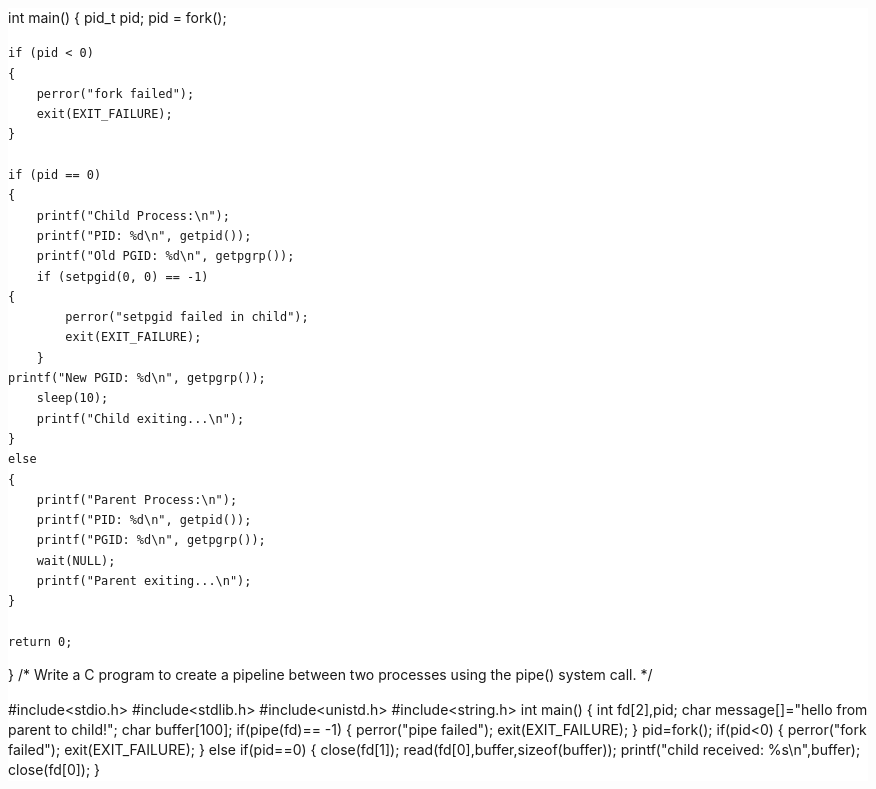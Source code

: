 int main() 
{
    pid_t pid;
    pid = fork();

    if (pid < 0) 
    {
        perror("fork failed");
        exit(EXIT_FAILURE);
    }

    if (pid == 0) 
    {
        printf("Child Process:\n");
        printf("PID: %d\n", getpid());
        printf("Old PGID: %d\n", getpgrp());
        if (setpgid(0, 0) == -1) 
	{
            perror("setpgid failed in child");
            exit(EXIT_FAILURE);
        }
	printf("New PGID: %d\n", getpgrp());
        sleep(10);
        printf("Child exiting...\n");
    } 
    else 
    {
        printf("Parent Process:\n");
        printf("PID: %d\n", getpid());
        printf("PGID: %d\n", getpgrp());
        wait(NULL);
        printf("Parent exiting...\n");
    }

    return 0;
}
/* Write a C program to create a pipeline between two processes using the pipe() system call. */

#include<stdio.h>
#include<stdlib.h>
#include<unistd.h>
#include<string.h>
int main()
{
	int fd[2],pid;
	char message[]="hello from parent to child!";
	char buffer[100];
	if(pipe(fd)== -1)
	{
		perror("pipe failed");
		exit(EXIT_FAILURE);
	}
	pid=fork();
	if(pid<0)
	{
		perror("fork failed");
		exit(EXIT_FAILURE);
	}
	else if(pid==0)
	{
		close(fd[1]);
		read(fd[0],buffer,sizeof(buffer));
		printf("child received: %s\n",buffer);
		close(fd[0]);
	}